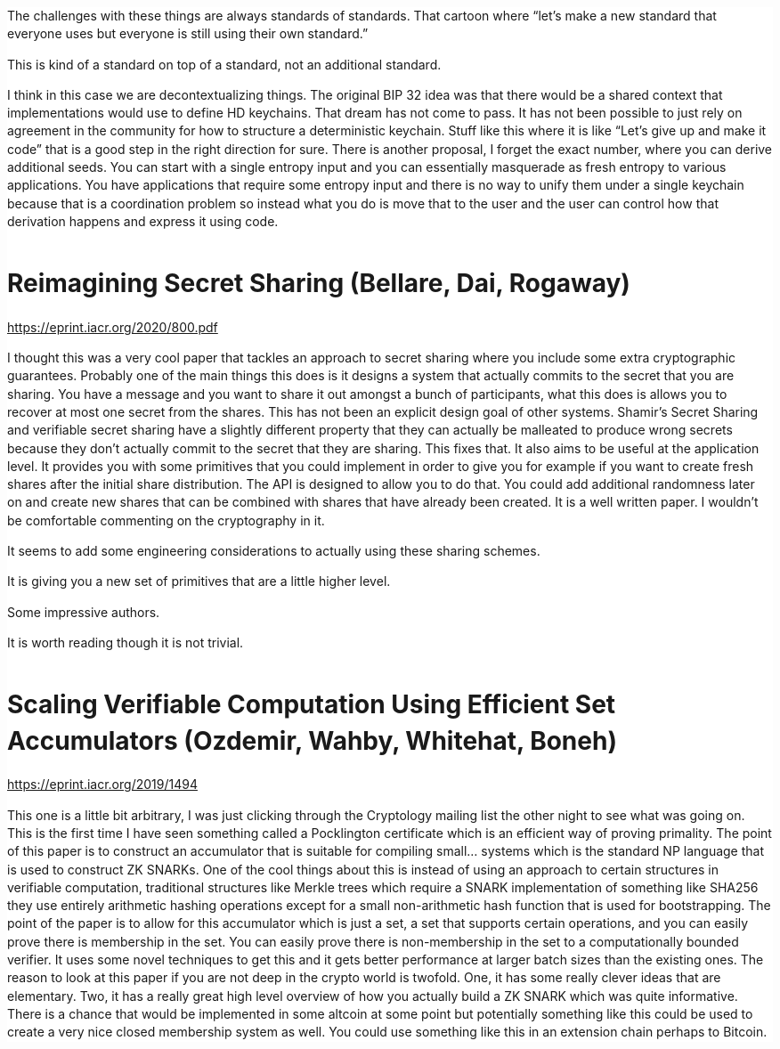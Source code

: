 The challenges with these things are always standards of standards. That cartoon where “let’s make a new standard that everyone uses but everyone is still using their own standard.”

This is kind of a standard on top of a standard, not an additional standard. 

I think in this case we are decontextualizing things. The original BIP 32 idea was that there would be a shared context that implementations would use to define HD keychains. That dream has not come to pass. It has not been possible to just rely on agreement in the community for how to structure a deterministic keychain. Stuff like this where it is like “Let’s give up and make it code” that is a good step in the right direction for sure. There is another proposal, I forget the exact number, where you can derive additional seeds. You can start with a single entropy input and you can essentially masquerade as fresh entropy to various applications. You have applications that require some entropy input and there is no way to unify them under a single keychain because that is a coordination problem so instead what you do is move that to the user and the user can control how that derivation happens and express it using code.

# Reimagining Secret Sharing (Bellare, Dai, Rogaway)

https://eprint.iacr.org/2020/800.pdf

I thought this was a very cool paper that tackles an approach to secret sharing where you include some extra cryptographic guarantees. Probably one of the main things this does is it designs a system that actually commits to the secret that you are sharing. You have a message and you want to share it out amongst a bunch of participants, what this does is allows you to recover at most one secret from the shares. This has not been an explicit design goal of other systems. Shamir’s Secret Sharing and verifiable secret sharing have a slightly different property that they can actually be malleated to produce wrong secrets because they don’t actually commit to the secret that they are sharing. This fixes that. It also aims to be useful at the application level. It provides you with some primitives that you could implement in order to give you for example if you want to create fresh shares after the initial share distribution. The API is designed to allow you to do that. You could add additional randomness later on and create new shares that can be combined with shares that have already been created. It is a well written paper. I wouldn’t be comfortable commenting on the cryptography in it. 

It seems to add some engineering considerations to actually using these sharing schemes.

It is giving you a new set of primitives that are a little higher level. 

Some impressive authors. 

It is worth reading though it is not trivial. 

# Scaling Verifiable Computation Using Efficient Set Accumulators (Ozdemir, Wahby, Whitehat, Boneh)

https://eprint.iacr.org/2019/1494

This one is a little bit arbitrary, I was just clicking through the Cryptology mailing list the other night to see what was going on. This is the first time I have seen something called a Pocklington certificate which is an efficient way of proving primality. The point of this paper is to construct an accumulator that is suitable for compiling small… systems which is the standard NP language that is used to construct ZK SNARKs. One of the cool things about this is instead of using an approach to certain structures in verifiable computation, traditional structures like Merkle trees which require a SNARK implementation of something like SHA256 they use entirely arithmetic hashing operations except for a small non-arithmetic hash function that is used for bootstrapping. The point of the paper is to allow for this accumulator which is just a set, a set that supports certain operations, and you can easily prove there is membership in the set. You can easily prove there is non-membership in the set to a computationally bounded verifier. It uses some novel techniques to get this and it gets better performance at larger batch sizes than the existing ones. The reason to look at this paper if you are not deep in the crypto world is twofold. One, it has some really clever ideas that are elementary. Two, it has a really great high level overview of how you actually build a ZK SNARK which was quite informative. There is a chance that would be implemented in some altcoin at some point but potentially something like this could be used to create a very nice closed membership system as well. You could use something like this in an extension chain perhaps to Bitcoin. 
